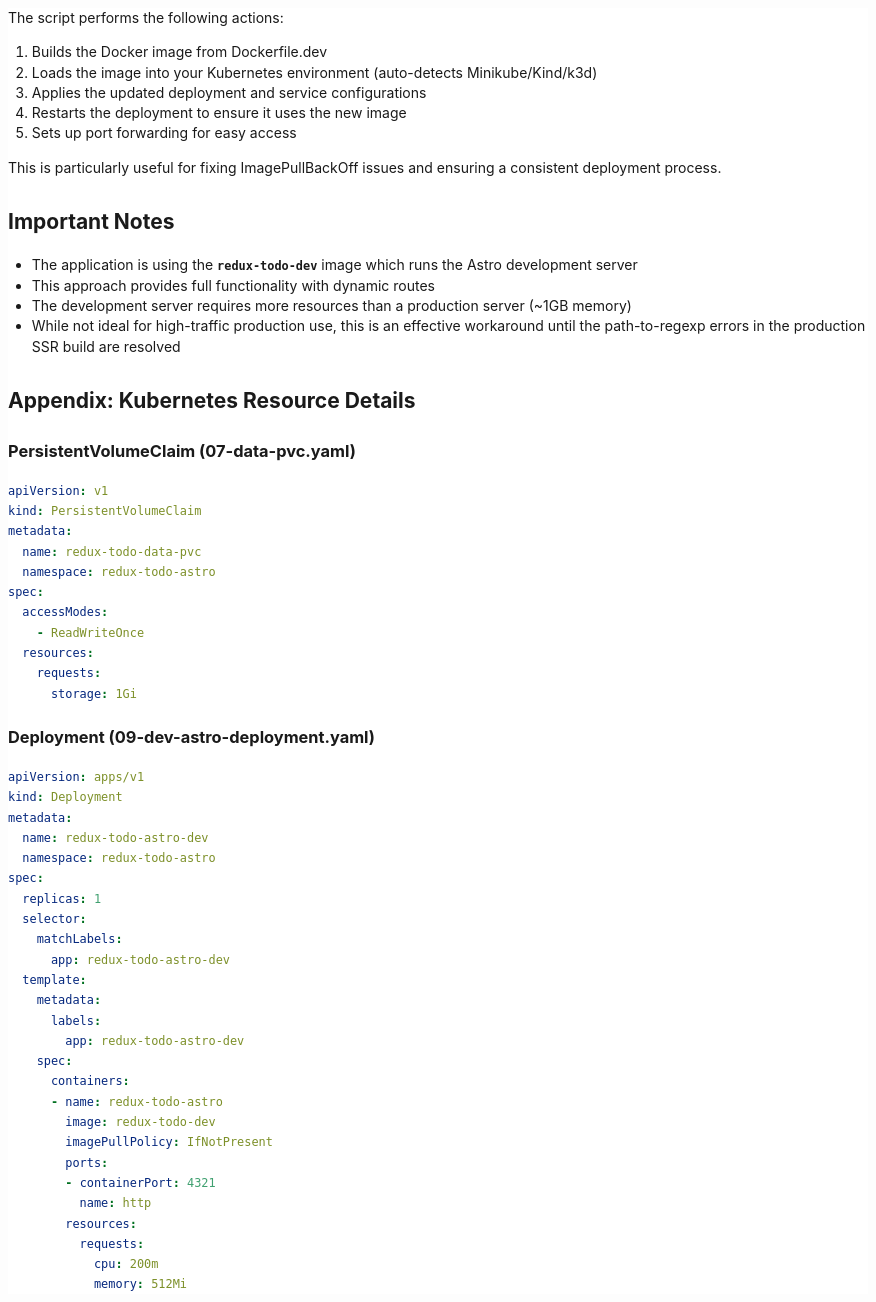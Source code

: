 The script performs the following actions:
1. Builds the Docker image from Dockerfile.dev
2. Loads the image into your Kubernetes environment (auto-detects Minikube/Kind/k3d)
3. Applies the updated deployment and service configurations
4. Restarts the deployment to ensure it uses the new image
5. Sets up port forwarding for easy access

This is particularly useful for fixing ImagePullBackOff issues and ensuring a consistent deployment process.

## Important Notes

- The application is using the **`redux-todo-dev`** image which runs the Astro development server
- This approach provides full functionality with dynamic routes
- The development server requires more resources than a production server (~1GB memory)
- While not ideal for high-traffic production use, this is an effective workaround until the path-to-regexp errors in the production SSR build are resolved

## Appendix: Kubernetes Resource Details

### PersistentVolumeClaim (07-data-pvc.yaml)
```yaml
apiVersion: v1
kind: PersistentVolumeClaim
metadata:
  name: redux-todo-data-pvc
  namespace: redux-todo-astro
spec:
  accessModes:
    - ReadWriteOnce
  resources:
    requests:
      storage: 1Gi
```

### Deployment (09-dev-astro-deployment.yaml)
```yaml
apiVersion: apps/v1
kind: Deployment
metadata:
  name: redux-todo-astro-dev
  namespace: redux-todo-astro
spec:
  replicas: 1
  selector:
    matchLabels:
      app: redux-todo-astro-dev
  template:
    metadata:
      labels:
        app: redux-todo-astro-dev
    spec:
      containers:
      - name: redux-todo-astro
        image: redux-todo-dev
        imagePullPolicy: IfNotPresent
        ports:
        - containerPort: 4321
          name: http
        resources:
          requests:
            cpu: 200m
            memory: 512Mi
```